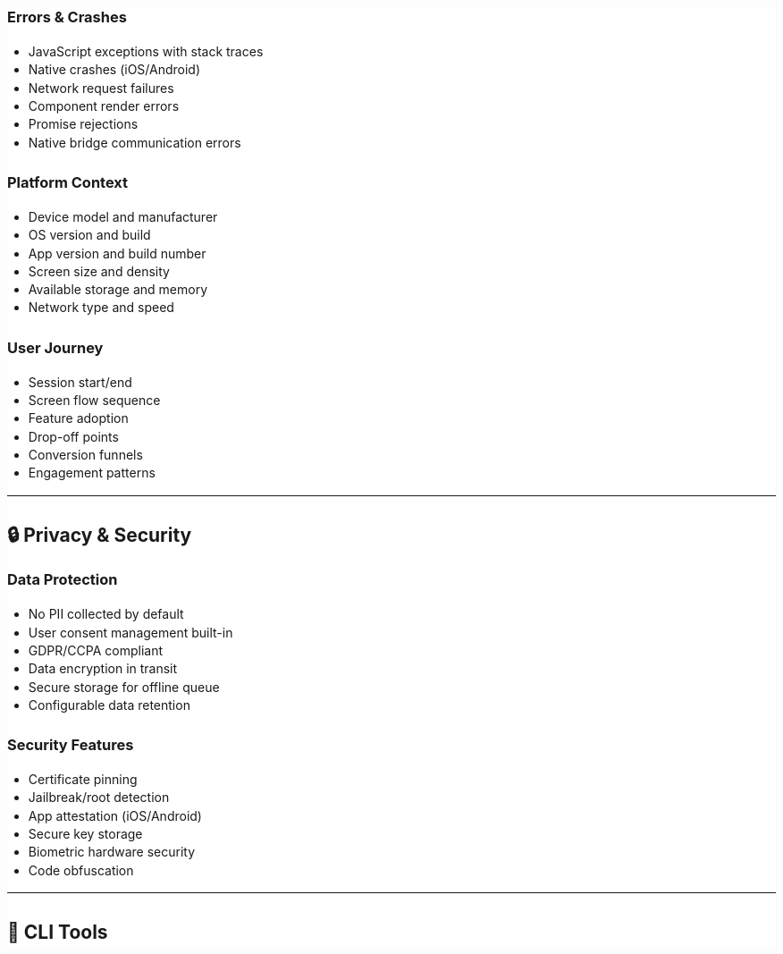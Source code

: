 ### Errors & Crashes

- JavaScript exceptions with stack traces
- Native crashes (iOS/Android)
- Network request failures
- Component render errors
- Promise rejections
- Native bridge communication errors

### Platform Context

- Device model and manufacturer
- OS version and build
- App version and build number
- Screen size and density
- Available storage and memory
- Network type and speed

### User Journey

- Session start/end
- Screen flow sequence
- Feature adoption
- Drop-off points
- Conversion funnels
- Engagement patterns

---

## 🔒 Privacy & Security

### Data Protection

- No PII collected by default
- User consent management built-in
- GDPR/CCPA compliant
- Data encryption in transit
- Secure storage for offline queue
- Configurable data retention

### Security Features

- Certificate pinning
- Jailbreak/root detection
- App attestation (iOS/Android)
- Secure key storage
- Biometric hardware security
- Code obfuscation

---

## 🚀 CLI Tools
